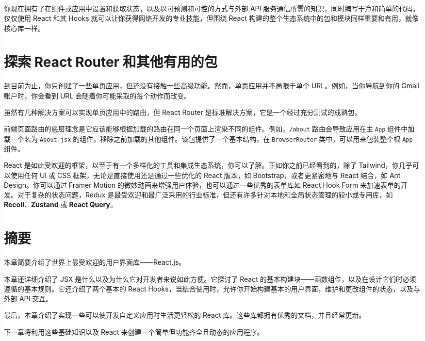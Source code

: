 你现在拥有了在组件或应用中设置和获取状态，以及以可预测和可控的方式与外部 API 服务通信所需的知识，同时编写干净和简单的代码。仅仅使用 React 和其 Hooks 就可以让你获得网络开发的专业技能，但围绕 React 构建的整个生态系统中的包和模块同样重要和有用，就像核心库一样。

# 探索 React Router 和其他有用的包

到目前为止，你只创建了一些单页应用，但还没有接触一些高级功能。然而，单页应用并不局限于单个 URL。例如，当你导航到你的 Gmail 账户时，你会看到 URL 会随着你可能采取的每个动作而改变。

虽然有几种解决方案可以实现单页应用中的路由，但 React Router 是标准解决方案，它是一个经过充分测试的成熟包。

前端页面路由的底层理念是它应该能够根据加载的路由在同一个页面上渲染不同的组件。例如，`/about` 路由会导致应用在主 `App` 组件中加载一个名为 `About.jsx` 的组件，移除之前加载的其他组件。该包提供了一个基本结构，在 `BrowserRouter` 类中，可以用来包装整个根 `App` 组件。

React 是如此受欢迎的框架，以至于有一个多样化的工具和集成生态系统，你可以了解。正如你之前已经看到的，除了 Tailwind，你几乎可以使用任何 UI 或 CSS 框架，无论是直接使用还是通过一些优化的 React 版本，如 Bootstrap，或者更紧密地与 React 结合，如 Ant Design。你可以通过 Framer Motion 的微妙动画来增强用户体验，也可以通过一些优秀的表单库如 React Hook Form 来加速表单的开发。对于复杂的状态问题，Redux 是最受欢迎和最广泛采用的行业标准，但还有许多针对本地和全局状态管理的较小或专用库，如 **Recoil**、**Zustand** 或 **React Query**。

# 摘要

本章简要介绍了世界上最受欢迎的用户界面库——React.js。

本章还详细介绍了 JSX 是什么以及为什么它对开发者来说如此方便。它探讨了 React 的基本构建块——函数组件，以及在设计它们时必须遵循的基本规则。它还介绍了两个基本的 React Hooks，当结合使用时，允许你开始构建基本的用户界面，维护和更改组件的状态，以及与外部 API 交互。

最后，本章介绍了实现一些可以使开发自定义应用时生活更轻松的 React 库。这些库都拥有优秀的文档，并且经常更新。

下一章将利用这些基础知识以及 React 来创建一个简单但功能齐全且动态的应用程序。

